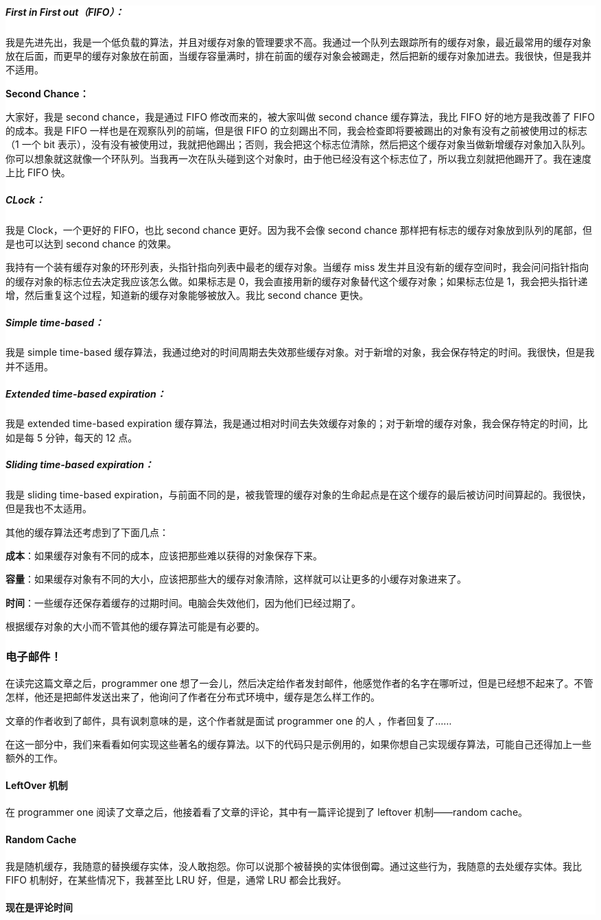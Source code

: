 ##### **First in First out（FIFO）：**

我是先进先出，我是一个低负载的算法，并且对缓存对象的管理要求不高。我通过一个队列去跟踪所有的缓存对象，最近最常用的缓存对象放在后面，而更早的缓存对象放在前面，当缓存容量满时，排在前面的缓存对象会被踢走，然后把新的缓存对象加进去。我很快，但是我并不适用。

**Second Chance：**

大家好，我是 second chance，我是通过 FIFO 修改而来的，被大家叫做 second chance 缓存算法，我比 FIFO 好的地方是我改善了 FIFO 的成本。我是 FIFO 一样也是在观察队列的前端，但是很 FIFO 的立刻踢出不同，我会检查即将要被踢出的对象有没有之前被使用过的标志（1 一个 bit 表示），没有没有被使用过，我就把他踢出；否则，我会把这个标志位清除，然后把这个缓存对象当做新增缓存对象加入队列。你可以想象就这就像一个环队列。当我再一次在队头碰到这个对象时，由于他已经没有这个标志位了，所以我立刻就把他踢开了。我在速度上比 FIFO 快。

##### **CLock：**

我是 Clock，一个更好的 FIFO，也比 second chance 更好。因为我不会像 second chance 那样把有标志的缓存对象放到队列的尾部，但是也可以达到 second chance 的效果。

我持有一个装有缓存对象的环形列表，头指针指向列表中最老的缓存对象。当缓存 miss 发生并且没有新的缓存空间时，我会问问指针指向的缓存对象的标志位去决定我应该怎么做。如果标志是 0，我会直接用新的缓存对象替代这个缓存对象；如果标志位是 1，我会把头指针递增，然后重复这个过程，知道新的缓存对象能够被放入。我比 second chance 更快。

##### **Simple time-based：**

我是 simple time-based 缓存算法，我通过绝对的时间周期去失效那些缓存对象。对于新增的对象，我会保存特定的时间。我很快，但是我并不适用。

##### **Extended time-based expiration：**

我是 extended time-based expiration 缓存算法，我是通过相对时间去失效缓存对象的；对于新增的缓存对象，我会保存特定的时间，比如是每 5 分钟，每天的 12 点。

##### **Sliding time-based expiration：**

我是 sliding time-based expiration，与前面不同的是，被我管理的缓存对象的生命起点是在这个缓存的最后被访问时间算起的。我很快，但是我也不太适用。

其他的缓存算法还考虑到了下面几点：

**成本**：如果缓存对象有不同的成本，应该把那些难以获得的对象保存下来。

**容量**：如果缓存对象有不同的大小，应该把那些大的缓存对象清除，这样就可以让更多的小缓存对象进来了。

**时间**：一些缓存还保存着缓存的过期时间。电脑会失效他们，因为他们已经过期了。

根据缓存对象的大小而不管其他的缓存算法可能是有必要的。

### **电子邮件！**

在读完这篇文章之后，programmer one 想了一会儿，然后决定给作者发封邮件，他感觉作者的名字在哪听过，但是已经想不起来了。不管怎样，他还是把邮件发送出来了，他询问了作者在分布式环境中，缓存是怎么样工作的。

文章的作者收到了邮件，具有讽刺意味的是，这个作者就是面试 programmer one 的人  ，作者回复了……

在这一部分中，我们来看看如何实现这些著名的缓存算法。以下的代码只是示例用的，如果你想自己实现缓存算法，可能自己还得加上一些额外的工作。

#### **LeftOver 机制**

在 programmer one 阅读了文章之后，他接着看了文章的评论，其中有一篇评论提到了 leftover 机制——random cache。

#### **Random Cache**

我是随机缓存，我随意的替换缓存实体，没人敢抱怨。你可以说那个被替换的实体很倒霉。通过这些行为，我随意的去处缓存实体。我比 FIFO 机制好，在某些情况下，我甚至比 LRU 好，但是，通常 LRU 都会比我好。

#### **现在是评论时间**
